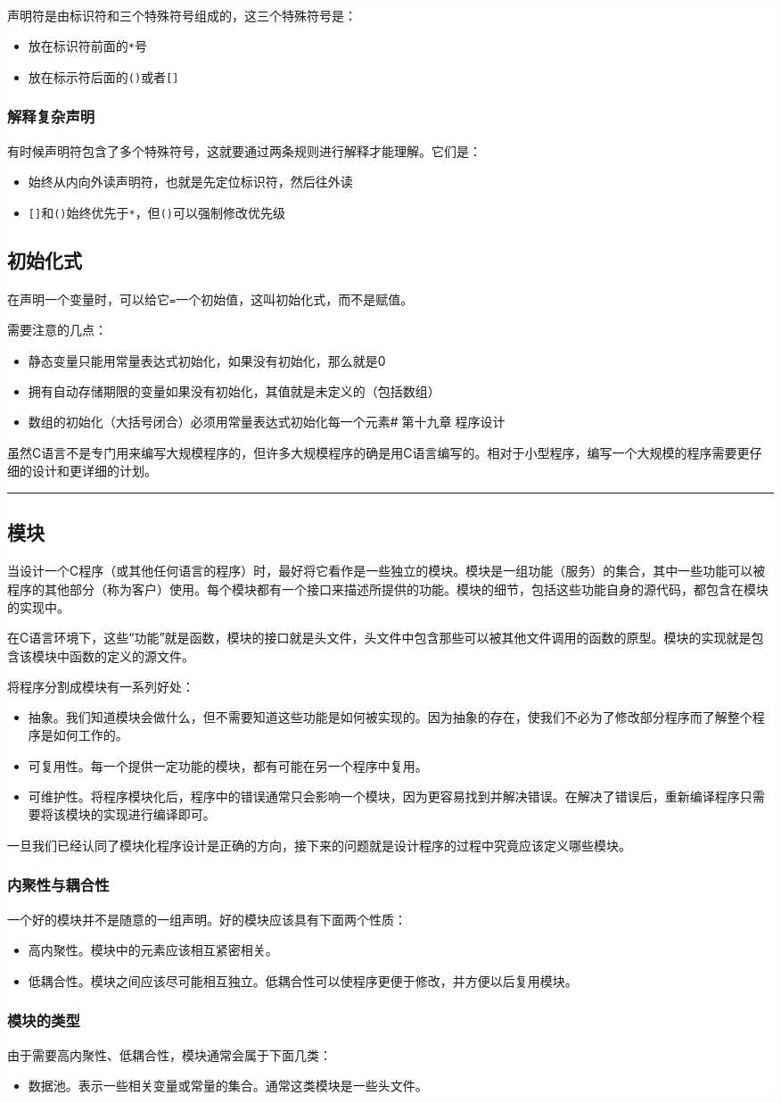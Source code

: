 声明符是由标识符和三个特殊符号组成的，这三个特殊符号是：

- 放在标识符前面的`*`号

- 放在标示符后面的`()`或者`[]`

### 解释复杂声明

有时候声明符包含了多个特殊符号，这就要通过两条规则进行解释才能理解。它们是：

- 始终从内向外读声明符，也就是先定位标识符，然后往外读

- `[]`和`()`始终优先于`*`，但`()`可以强制修改优先级

## 初始化式

在声明一个变量时，可以给它`=`一个初始值，这叫初始化式，而不是赋值。

需要注意的几点：

- 静态变量只能用常量表达式初始化，如果没有初始化，那么就是0

- 拥有自动存储期限的变量如果没有初始化，其值就是未定义的（包括数组）

- 数组的初始化（大括号闭合）必须用常量表达式初始化每一个元素# 第十九章 程序设计

虽然C语言不是专门用来编写大规模程序的，但许多大规模程序的确是用C语言编写的。相对于小型程序，编写一个大规模的程序需要更仔细的设计和更详细的计划。

---

## 模块

当设计一个C程序（或其他任何语言的程序）时，最好将它看作是一些独立的模块。模块是一组功能（服务）的集合，其中一些功能可以被程序的其他部分（称为客户）使用。每个模块都有一个接口来描述所提供的功能。模块的细节，包括这些功能自身的源代码，都包含在模块的实现中。

在C语言环境下，这些“功能”就是函数，模块的接口就是头文件，头文件中包含那些可以被其他文件调用的函数的原型。模块的实现就是包含该模块中函数的定义的源文件。

将程序分割成模块有一系列好处：

- 抽象。我们知道模块会做什么，但不需要知道这些功能是如何被实现的。因为抽象的存在，使我们不必为了修改部分程序而了解整个程序是如何工作的。

- 可复用性。每一个提供一定功能的模块，都有可能在另一个程序中复用。

- 可维护性。将程序模块化后，程序中的错误通常只会影响一个模块，因为更容易找到并解决错误。在解决了错误后，重新编译程序只需要将该模块的实现进行编译即可。

一旦我们已经认同了模块化程序设计是正确的方向，接下来的问题就是设计程序的过程中究竟应该定义哪些模块。

### 内聚性与耦合性

一个好的模块并不是随意的一组声明。好的模块应该具有下面两个性质：

- 高内聚性。模块中的元素应该相互紧密相关。

- 低耦合性。模块之间应该尽可能相互独立。低耦合性可以使程序更便于修改，并方便以后复用模块。

### 模块的类型

由于需要高内聚性、低耦合性，模块通常会属于下面几类：

- 数据池。表示一些相关变量或常量的集合。通常这类模块是一些头文件。
